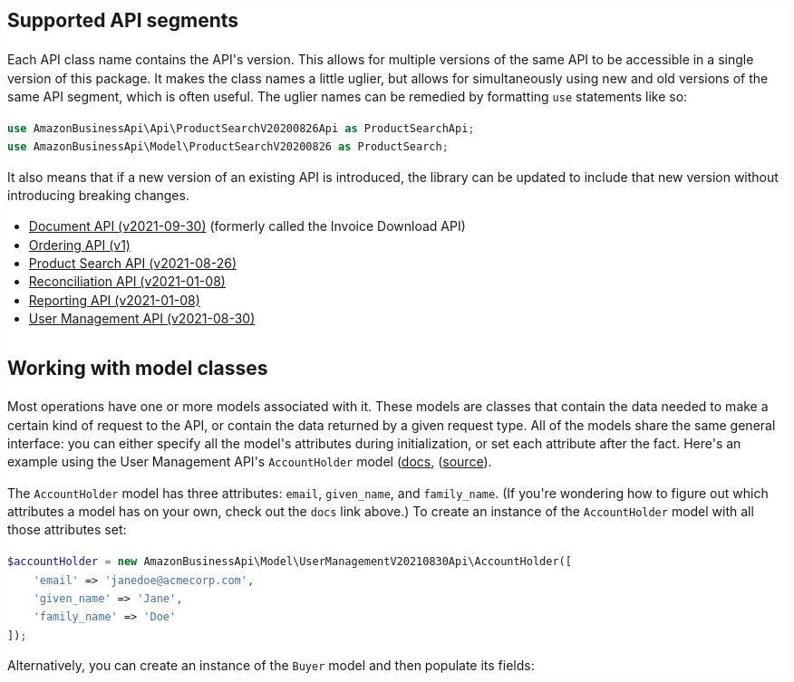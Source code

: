 
## Supported API segments

Each API class name contains the API's version. This allows for multiple versions of the same API to be accessible in a single version of this package. It makes the class names a little uglier, but allows for simultaneously using new and old versions of the same API segment, which is often useful. The uglier names can be remedied by formatting `use` statements like so:

```php
use AmazonBusinessApi\Api\ProductSearchV20200826Api as ProductSearchApi;
use AmazonBusinessApi\Model\ProductSearchV20200826 as ProductSearch;
```

It also means that if a new version of an existing API is introduced, the library can be updated to include that new version without introducing breaking changes.

* [Document API (v2021-09-30)](https://github.com/highsidelabs/amazon-business-api/blob/main/docs/Api/DocumentV20210930Api.md) (formerly called the Invoice Download API)
* [Ordering API (v1)](https://github.com/highsidelabs/amazon-business-api/blob/main/docs/Api/OrderingV1Api.md)
* [Product Search API (v2021-08-26)](https://github.com/highsidelabs/amazon-business-api/blob/main/docs/Api/ProductSearchV20210826Api.md)
* [Reconciliation API (v2021-01-08)](https://github.com/highsidelabs/amazon-business-api/blob/main/docs/Api/ReconciliationV20210108Api.md)
* [Reporting API (v2021-01-08)](https://github.com/highsidelabs/amazon-business-api/blob/main/docs/Api/ReportingV20210108API.md)
* [User Management API (v2021-08-30)](https://github.com/highsidelabs/amazon-business-api/blob/main/docs/Api/UserManagementV20210830.md)


## Working with model classes

Most operations have one or more models associated with it. These models are classes that contain the data needed to make a certain kind of request to the API, or contain the data returned by a given request type. All of the models share the same general interface: you can either specify all the model's attributes during initialization, or set each attribute after the fact. Here's an example using the User Management API's `AccountHolder` model ([docs](https://github.com/highsidelabs/amazon-business-api/blob/main/docs/Model/UserManagementV20210830Api/AccountHolder.md), ([source](https://github.com/highsidelabs/amazon-business-api/blob/main/lib/Model/UserManagementV20210830Api/AccountHolder.php)).

The `AccountHolder` model has three attributes: `email`, `given_name`, and `family_name`. (If you're wondering how to figure out which attributes a model has on your own, check out the `docs` link above.) To create an instance of the `AccountHolder` model with all those attributes set:

```php
$accountHolder = new AmazonBusinessApi\Model\UserManagementV20210830Api\AccountHolder([
    'email' => 'janedoe@acmecorp.com',
    'given_name' => 'Jane',
    'family_name' => 'Doe'
]);
```

Alternatively, you can create an instance of the `Buyer` model and then populate its fields:
